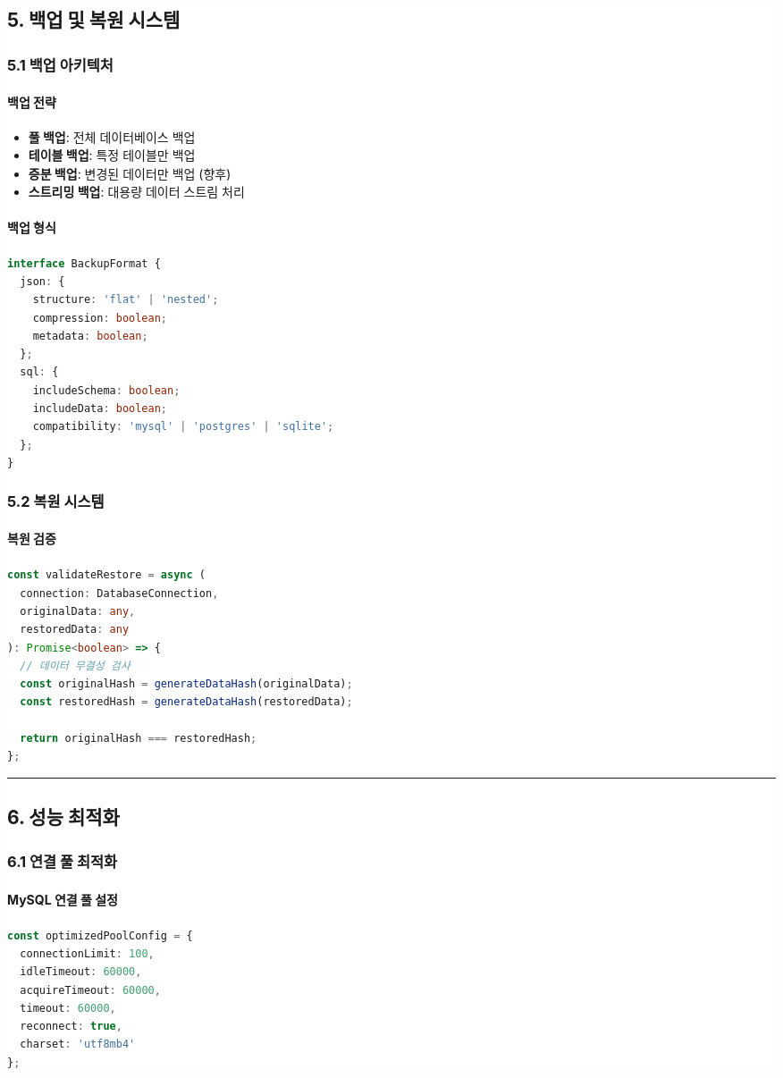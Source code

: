 ## 5. 백업 및 복원 시스템

### 5.1 백업 아키텍처

#### 백업 전략
- **풀 백업**: 전체 데이터베이스 백업
- **테이블 백업**: 특정 테이블만 백업
- **증분 백업**: 변경된 데이터만 백업 (향후)
- **스트리밍 백업**: 대용량 데이터 스트림 처리

#### 백업 형식
```typescript
interface BackupFormat {
  json: {
    structure: 'flat' | 'nested';
    compression: boolean;
    metadata: boolean;
  };
  sql: {
    includeSchema: boolean;
    includeData: boolean;
    compatibility: 'mysql' | 'postgres' | 'sqlite';
  };
}
```

### 5.2 복원 시스템

#### 복원 검증
```typescript
const validateRestore = async (
  connection: DatabaseConnection,
  originalData: any,
  restoredData: any
): Promise<boolean> => {
  // 데이터 무결성 검사
  const originalHash = generateDataHash(originalData);
  const restoredHash = generateDataHash(restoredData);
  
  return originalHash === restoredHash;
};
```

---

## 6. 성능 최적화

### 6.1 연결 풀 최적화

#### MySQL 연결 풀 설정
```typescript
const optimizedPoolConfig = {
  connectionLimit: 100,
  idleTimeout: 60000,
  acquireTimeout: 60000,
  timeout: 60000,
  reconnect: true,
  charset: 'utf8mb4'
};
```
